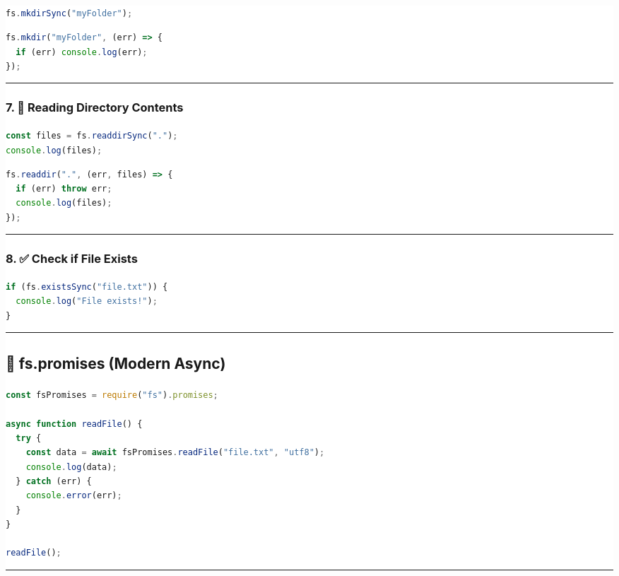 ```js
fs.mkdirSync("myFolder");
```

```js
fs.mkdir("myFolder", (err) => {
  if (err) console.log(err);
});
```

---

### 7. 📁 Reading Directory Contents

```js
const files = fs.readdirSync(".");
console.log(files);
```

```js
fs.readdir(".", (err, files) => {
  if (err) throw err;
  console.log(files);
});
```

---

### 8. ✅ Check if File Exists

```js
if (fs.existsSync("file.txt")) {
  console.log("File exists!");
}
```

---

## 🔄 fs.promises (Modern Async)

```js
const fsPromises = require("fs").promises;

async function readFile() {
  try {
    const data = await fsPromises.readFile("file.txt", "utf8");
    console.log(data);
  } catch (err) {
    console.error(err);
  }
}

readFile();
```

---
